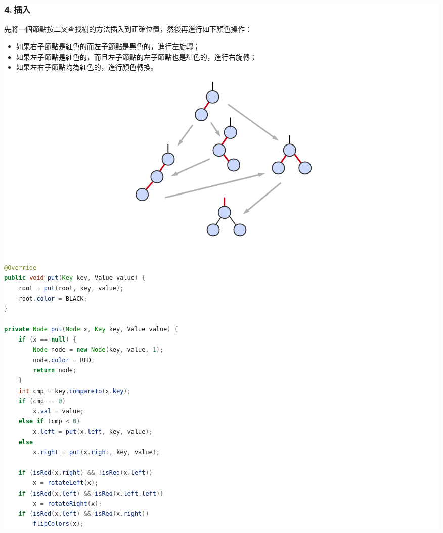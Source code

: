 ### 4. 插入

先將一個節點按二叉查找樹的方法插入到正確位置，然後再進行如下顏色操作：

- 如果右子節點是紅色的而左子節點是黑色的，進行左旋轉；
- 如果左子節點是紅色的，而且左子節點的左子節點也是紅色的，進行右旋轉；
- 如果左右子節點均為紅色的，進行顏色轉換。

<div align="center"> <img src="pics/08427d38-8df1-49a1-8990-e0ce5ee36ca2.png" width="400"/> </div><br>

```java
@Override
public void put(Key key, Value value) {
    root = put(root, key, value);
    root.color = BLACK;
}

private Node put(Node x, Key key, Value value) {
    if (x == null) {
        Node node = new Node(key, value, 1);
        node.color = RED;
        return node;
    }
    int cmp = key.compareTo(x.key);
    if (cmp == 0)
        x.val = value;
    else if (cmp < 0)
        x.left = put(x.left, key, value);
    else
        x.right = put(x.right, key, value);

    if (isRed(x.right) && !isRed(x.left))
        x = rotateLeft(x);
    if (isRed(x.left) && isRed(x.left.left))
        x = rotateRight(x);
    if (isRed(x.left) && isRed(x.right))
        flipColors(x);
```